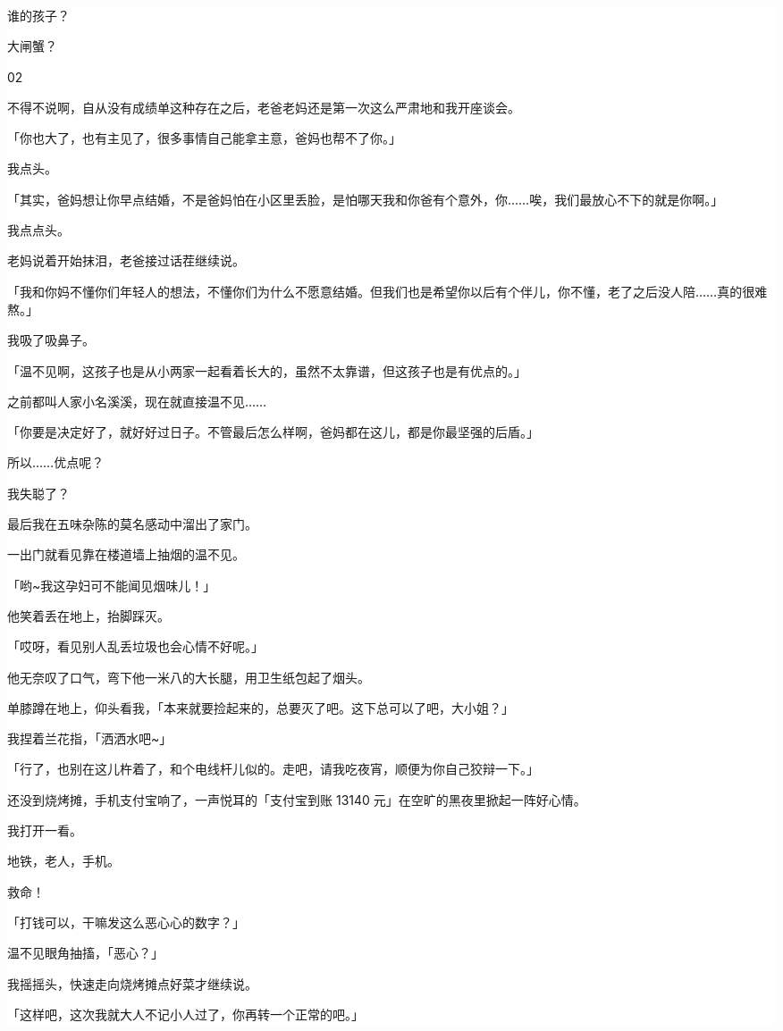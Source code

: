 谁的孩子？

大闸蟹？

02

不得不说啊，自从没有成绩单这种存在之后，老爸老妈还是第一次这么严肃地和我开座谈会。

「你也大了，也有主见了，很多事情自己能拿主意，爸妈也帮不了你。」

我点头。

「其实，爸妈想让你早点结婚，不是爸妈怕在小区里丢脸，是怕哪天我和你爸有个意外，你……唉，我们最放心不下的就是你啊。」

我点点头。

老妈说着开始抹泪，老爸接过话茬继续说。

「我和你妈不懂你们年轻人的想法，不懂你们为什么不愿意结婚。但我们也是希望你以后有个伴儿，你不懂，老了之后没人陪……真的很难熬。」

我吸了吸鼻子。

「温不见啊，这孩子也是从小两家一起看着长大的，虽然不太靠谱，但这孩子也是有优点的。」

之前都叫人家小名溪溪，现在就直接温不见……

「你要是决定好了，就好好过日子。不管最后怎么样啊，爸妈都在这儿，都是你最坚强的后盾。」

所以……优点呢？

我失聪了？

最后我在五味杂陈的莫名感动中溜出了家门。

一出门就看见靠在楼道墙上抽烟的温不见。

「哟~我这孕妇可不能闻见烟味儿！」

他笑着丢在地上，抬脚踩灭。

「哎呀，看见别人乱丢垃圾也会心情不好呢。」

他无奈叹了口气，弯下他一米八的大长腿，用卫生纸包起了烟头。

单膝蹲在地上，仰头看我，「本来就要捡起来的，总要灭了吧。这下总可以了吧，大小姐？」

我捏着兰花指，「洒洒水吧~」

「行了，也别在这儿杵着了，和个电线杆儿似的。走吧，请我吃夜宵，顺便为你自己狡辩一下。」

还没到烧烤摊，手机支付宝响了，一声悦耳的「支付宝到账 13140 元」在空旷的黑夜里掀起一阵好心情。

我打开一看。

地铁，老人，手机。

救命！

「打钱可以，干嘛发这么恶心心的数字？」

温不见眼角抽搐，「恶心？」

我摇摇头，快速走向烧烤摊点好菜才继续说。

「这样吧，这次我就大人不记小人过了，你再转一个正常的吧。」
